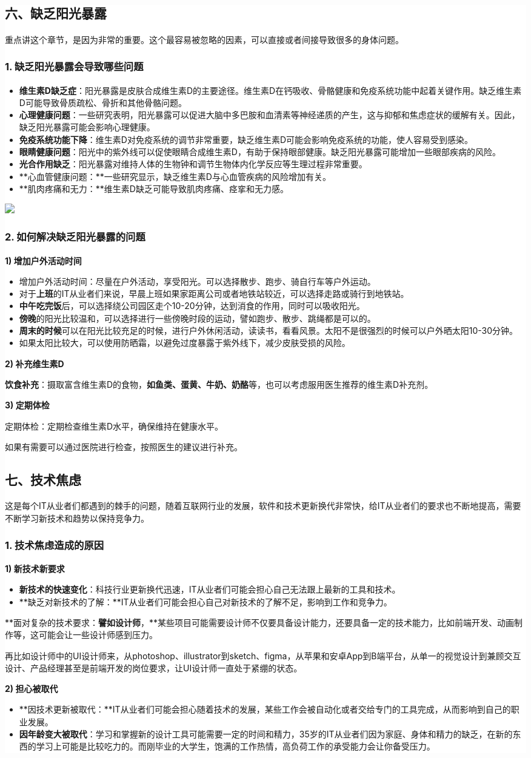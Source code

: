 ## 六、缺乏阳光暴露

重点讲这个章节，是因为非常的重要。这个最容易被忽略的因素，可以直接或者间接导致很多的身体问题。

### 1\. 缺乏阳光暴露会导致哪些问题

*   **维生素D缺乏症**：阳光暴露是皮肤合成维生素D的主要途径。维生素D在钙吸收、骨骼健康和免疫系统功能中起着关键作用。缺乏维生素D可能导致骨质疏松、骨折和其他骨骼问题。
*   **心理健康问题**：一些研究表明，阳光暴露可以促进大脑中多巴胺和血清素等神经递质的产生，这与抑郁和焦虑症状的缓解有关。因此，缺乏阳光暴露可能会影响心理健康。
*   **免疫系统功能下降**：维生素D对免疫系统的调节非常重要，缺乏维生素D可能会影响免疫系统的功能，使人容易受到感染。
*   **眼睛健康问题**：阳光中的紫外线可以促使眼睛合成维生素D，有助于保持眼部健康。缺乏阳光暴露可能增加一些眼部疾病的风险。
*   **光合作用缺乏**：阳光暴露对维持人体的生物钟和调节生物体内化学反应等生理过程非常重要。
*   **心血管健康问题：**一些研究显示，缺乏维生素D与心血管疾病的风险增加有关。
*   **肌肉疼痛和无力：**维生素D缺乏可能导致肌肉疼痛、痉挛和无力感。

![](https://image.woshipm.com/2023/10/16/8ae377ce-6bea-11ee-b1a6-00163e0b5ff3.jpg)

### 2\. 如何解决缺乏阳光暴露的问题

**1) 增加户外活动时间**

*   增加户外活动时间：尽量在户外活动，享受阳光。可以选择散步、跑步、骑自行车等户外运动。
*   对于**上班**的IT从业者们来说，早晨上班如果家距离公司或者地铁站较近，可以选择走路或骑行到地铁站。
*   **中午吃完饭**后，可以选择绕公司园区走个10-20分钟，达到消食的作用，同时可以吸收阳光。
*   **傍晚**的阳光比较温和，可以选择进行一些傍晚时段的运动，譬如跑步、散步、跳绳都是可以的。
*   **周末的时候**可以在阳光比较充足的时候，进行户外休闲活动，读读书，看看风景。太阳不是很强烈的时候可以户外晒太阳10-30分钟。
*   如果太阳比较大，可以使用防晒霜，以避免过度暴露于紫外线下，减少皮肤受损的风险。

**2) 补充维生素D**

**饮食补充**：摄取富含维生素D的食物，**如鱼类、蛋黄、牛奶、奶酪**等，也可以考虑服用医生推荐的维生素D补充剂。

**3) 定期体检**

定期体检：定期检查维生素D水平，确保维持在健康水平。

如果有需要可以通过医院进行检查，按照医生的建议进行补充。

## 七、技术焦虑

这是每个IT从业者们都遇到的棘手的问题，随着互联网行业的发展，软件和技术更新换代非常快，给IT从业者们的要求也不断地提高，需要不断学习新技术和趋势以保持竞争力。

### 1\. 技术焦虑造成的原因

**1) 新技术新要求**

*   **新技术的快速变化**：科技行业更新换代迅速，IT从业者们可能会担心自己无法跟上最新的工具和技术。
*   **缺乏对新技术的了解：**IT从业者们可能会担心自己对新技术的了解不足，影响到工作和竞争力。

**面对复杂的技术要求：**譬如设计师**，**某些项目可能需要设计师不仅要具备设计能力，还要具备一定的技术能力，比如前端开发、动画制作等，这可能会让一些设计师感到压力。

再比如设计师中的UI设计师来，从photoshop、illustrator到sketch、figma，从苹果和安卓App到B端平台，从单一的视觉设计到兼顾交互设计、产品经理甚至是前端开发的岗位要求，让UI设计师一直处于紧绷的状态。

**2) 担心被取代**

*   **因技术更新被取代：**IT从业者们可能会担心随着技术的发展，某些工作会被自动化或者交给专门的工具完成，从而影响到自己的职业发展。
*   **因年龄变大被取代**：学习和掌握新的设计工具可能需要一定的时间和精力，35岁的IT从业者们因为家庭、身体和精力的缺乏，在新的东西的学习上可能是比较吃力的。而刚毕业的大学生，饱满的工作热情，高负荷工作的承受能力会让你备受压力。
